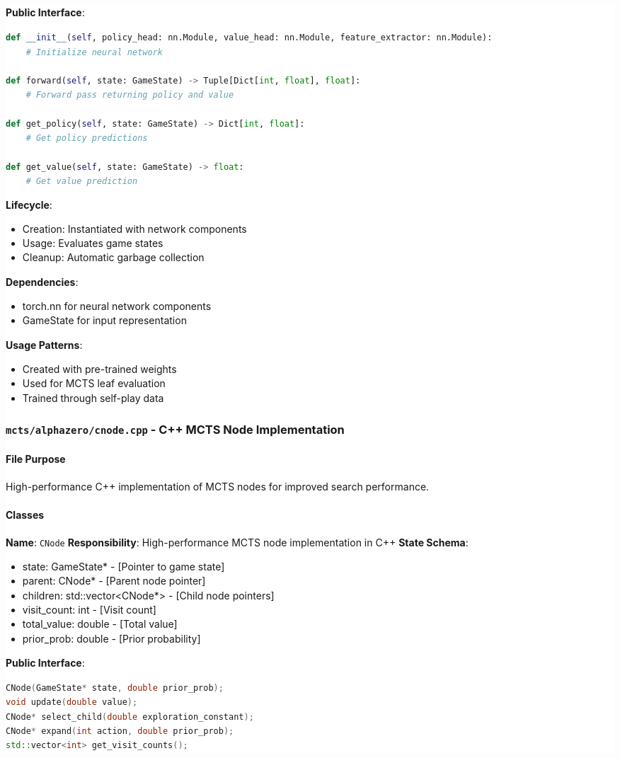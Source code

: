 **Public Interface**:
```python
def __init__(self, policy_head: nn.Module, value_head: nn.Module, feature_extractor: nn.Module):
    # Initialize neural network

def forward(self, state: GameState) -> Tuple[Dict[int, float], float]:
    # Forward pass returning policy and value

def get_policy(self, state: GameState) -> Dict[int, float]:
    # Get policy predictions

def get_value(self, state: GameState) -> float:
    # Get value prediction
```

**Lifecycle**: 
- Creation: Instantiated with network components
- Usage: Evaluates game states
- Cleanup: Automatic garbage collection

**Dependencies**: 
- torch.nn for neural network components
- GameState for input representation

**Usage Patterns**: 
- Created with pre-trained weights
- Used for MCTS leaf evaluation
- Trained through self-play data

### `mcts/alphazero/cnode.cpp` - C++ MCTS Node Implementation

#### File Purpose
High-performance C++ implementation of MCTS nodes for improved search performance.

#### Classes

**Name**: `CNode`
**Responsibility**: High-performance MCTS node implementation in C++
**State Schema**:
- state: GameState* - [Pointer to game state]
- parent: CNode* - [Parent node pointer]
- children: std::vector<CNode*> - [Child node pointers]
- visit_count: int - [Visit count]
- total_value: double - [Total value]
- prior_prob: double - [Prior probability]

**Public Interface**:
```cpp
CNode(GameState* state, double prior_prob);
void update(double value);
CNode* select_child(double exploration_constant);
CNode* expand(int action, double prior_prob);
std::vector<int> get_visit_counts();
```

